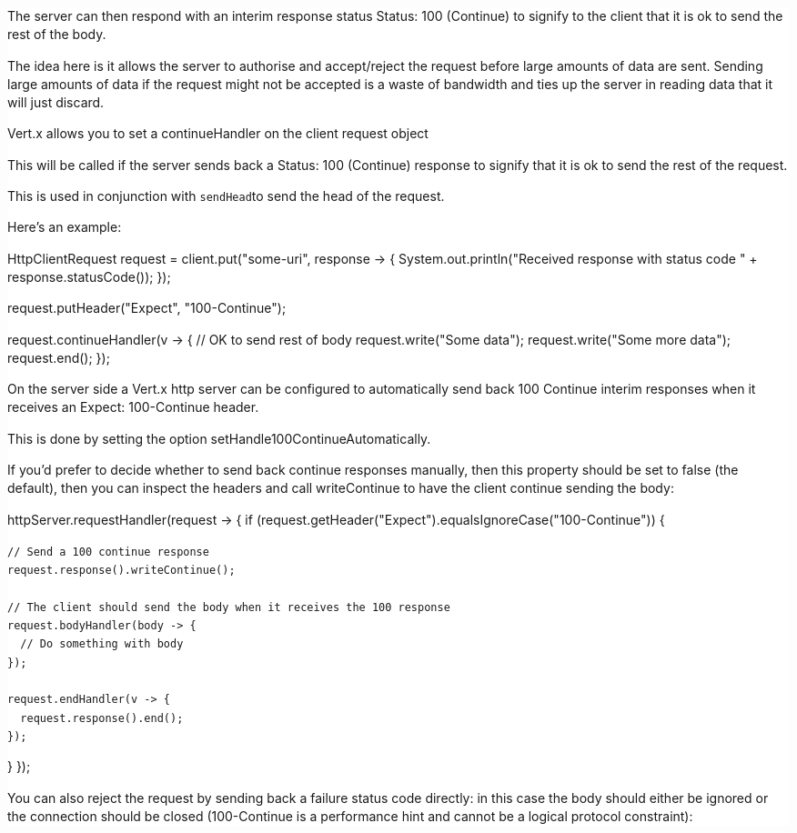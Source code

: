 The server can then respond with an interim response status Status: 100 (Continue) to signify to the client that it is ok to send the rest of the body.

The idea here is it allows the server to authorise and accept/reject the request before large amounts of data are sent. Sending large amounts of data if the request might not be accepted is a waste of bandwidth and ties up the server in reading data that it will just discard.

Vert.x allows you to set a continueHandler on the client request object

This will be called if the server sends back a Status: 100 (Continue) response to signify that it is ok to send the rest of the request.

This is used in conjunction with `sendHead`to send the head of the request.

Here’s an example:

HttpClientRequest request = client.put("some-uri", response -> {
  System.out.println("Received response with status code " + response.statusCode());
});

request.putHeader("Expect", "100-Continue");

request.continueHandler(v -> {
  // OK to send rest of body
  request.write("Some data");
  request.write("Some more data");
  request.end();
});

On the server side a Vert.x http server can be configured to automatically send back 100 Continue interim responses when it receives an Expect: 100-Continue header.

This is done by setting the option setHandle100ContinueAutomatically.

If you’d prefer to decide whether to send back continue responses manually, then this property should be set to false (the default), then you can inspect the headers and call writeContinue to have the client continue sending the body:

httpServer.requestHandler(request -> {
  if (request.getHeader("Expect").equalsIgnoreCase("100-Continue")) {

    // Send a 100 continue response
    request.response().writeContinue();

    // The client should send the body when it receives the 100 response
    request.bodyHandler(body -> {
      // Do something with body
    });

    request.endHandler(v -> {
      request.response().end();
    });
  }
});

You can also reject the request by sending back a failure status code directly: in this case the body should either be ignored or the connection should be closed (100-Continue is a performance hint and cannot be a logical protocol constraint):
